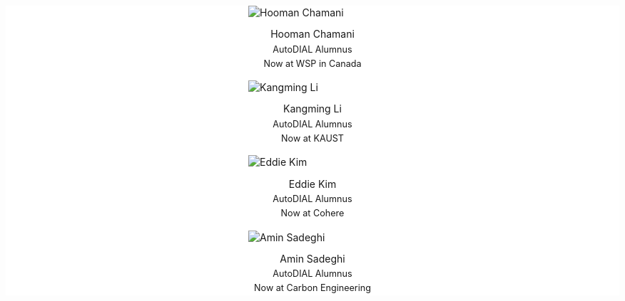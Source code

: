   </div>
    <div>
    <img src="/assets/images/people/Hooman_Chamani.jpg" alt="Hooman Chamani" style="width:100%;max-width:180px;display:block;margin:auto;">
    <p style="text-align:center;margin-top:10px;">Hooman Chamani<br><span style="font-size:0.9em;">AutoDIAL Alumnus <br> Now at WSP in Canada</span></p>
  </div>
  <div>
    <img src="/assets/images/people/Kangming_Li.JPG" alt="Kangming Li" style="width:100%;max-width:180px;display:block;margin:auto;">
    <p style="text-align:center;margin-top:10px;">Kangming Li<br><span style="font-size:0.9em;">AutoDIAL Alumnus <br> Now at KAUST</span></p>
  </div>
    <div>
    <img src="/assets/images/people/Eddie_Kim.jpg" alt="Eddie Kim" style="width:100%;max-width:180px;display:block;margin:auto;">
    <p style="text-align:center;margin-top:10px;">Eddie Kim<br><span style="font-size:0.9em;"> AutoDIAL Alumnus <br>Now at Cohere</span></p>
  </div>
  <div>
    <img src="/assets/images/people/Amin.jpg" alt="Amin Sadeghi" style="width:100%;max-width:180px;display:block;margin:auto;">
    <p style="text-align:center;margin-top:10px;">Amin Sadeghi<br><span style="font-size:0.9em;">AutoDIAL Alumnus <br> Now at Carbon Engineering</span></p>
  </div>
 </div> 
